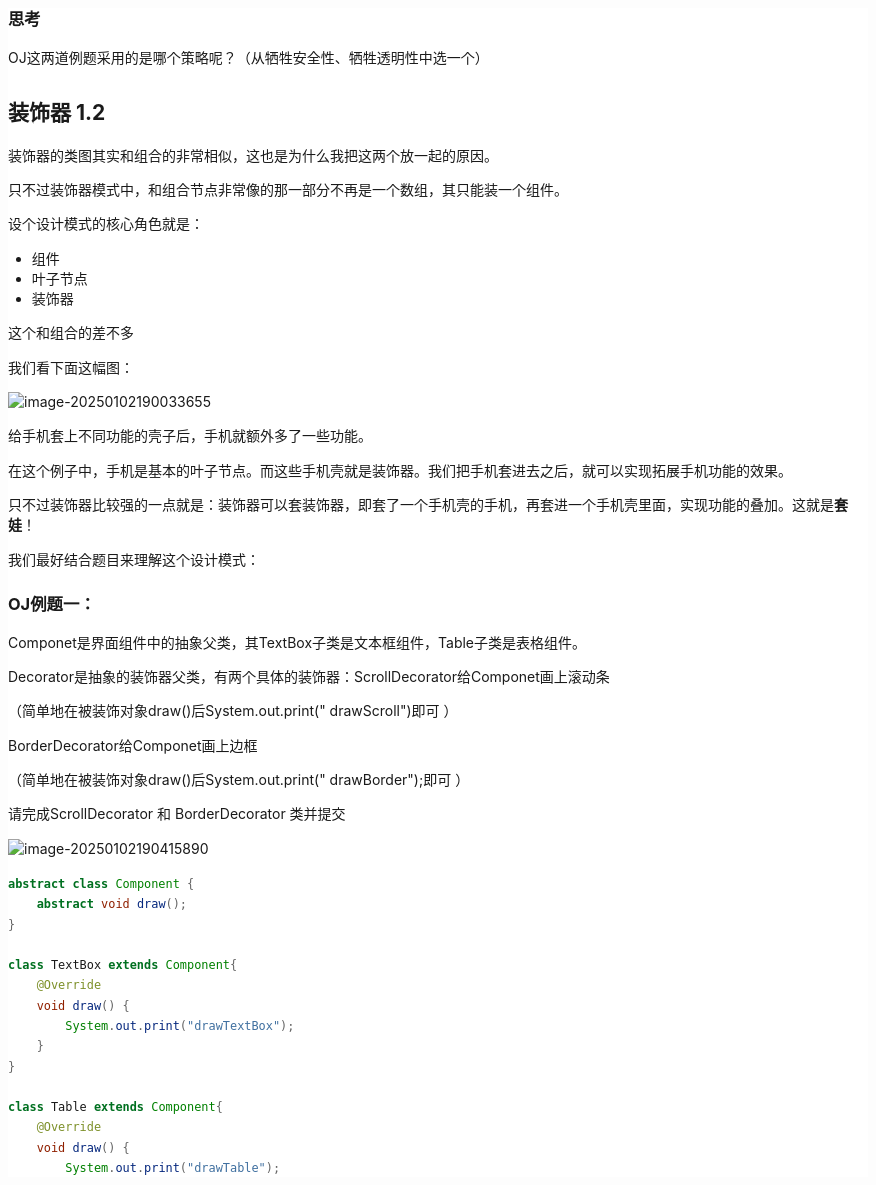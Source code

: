 
### 思考

OJ这两道例题采用的是哪个策略呢？（从牺牲安全性、牺牲透明性中选一个）





## 装饰器 1.2

装饰器的类图其实和组合的非常相似，这也是为什么我把这两个放一起的原因。

只不过装饰器模式中，和组合节点非常像的那一部分不再是一个数组，其只能装一个组件。



设个设计模式的核心角色就是：

- 组件
- 叶子节点
- 装饰器

这个和组合的差不多



我们看下面这幅图：

![image-20250102190033655](C:/Users/ymz/AppData/Roaming/Typora/typora-user-images/image-20250102190033655.png)

给手机套上不同功能的壳子后，手机就额外多了一些功能。

在这个例子中，手机是基本的叶子节点。而这些手机壳就是装饰器。我们把手机套进去之后，就可以实现拓展手机功能的效果。



只不过装饰器比较强的一点就是：装饰器可以套装饰器，即套了一个手机壳的手机，再套进一个手机壳里面，实现功能的叠加。这就是**套娃**！



我们最好结合题目来理解这个设计模式：



### OJ例题一：

Componet是界面组件中的抽象父类，其TextBox子类是文本框组件，Table子类是表格组件。

Decorator是抽象的装饰器父类，有两个具体的装饰器：ScrollDecorator给Componet画上滚动条

（简单地在被装饰对象draw()后System.out.print(" drawScroll")即可 ）

BorderDecorator给Componet画上边框

（简单地在被装饰对象draw()后System.out.print(" drawBorder");即可 ）

请完成ScrollDecorator 和 BorderDecorator 类并提交

![image-20250102190415890](C:/Users/ymz/AppData/Roaming/Typora/typora-user-images/image-20250102190415890.png)

```java
abstract class Component {
    abstract void draw();
}

class TextBox extends Component{
    @Override
    void draw() {
        System.out.print("drawTextBox");
    }
}

class Table extends Component{
    @Override
    void draw() {
        System.out.print("drawTable");
```
